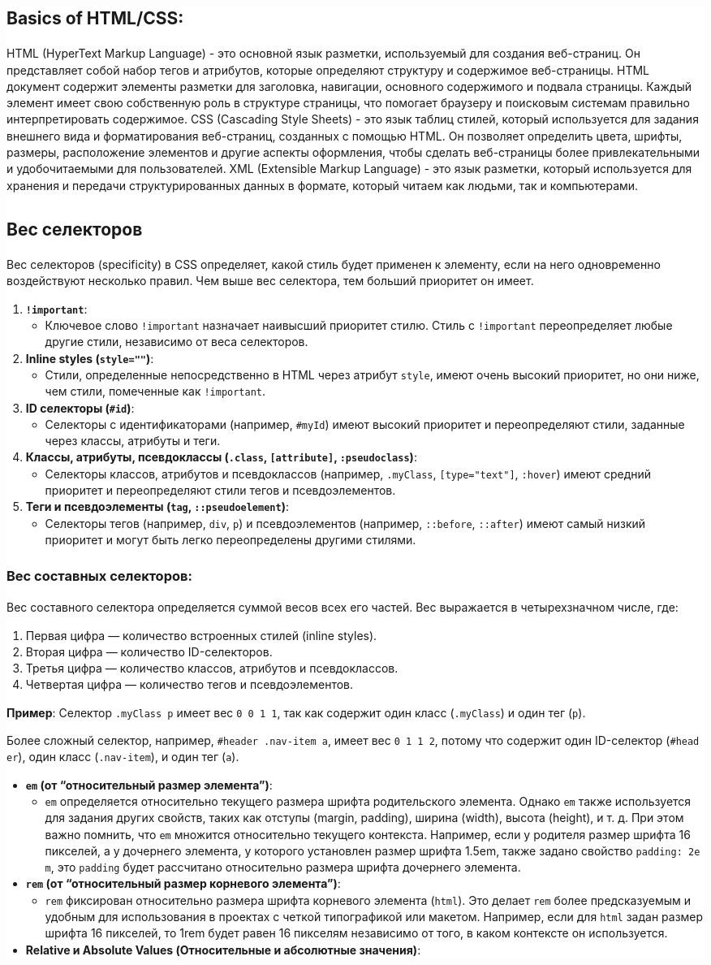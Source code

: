 ## Basics of HTML/CSS:

HTML (HyperText Markup Language) - это основной язык разметки, используемый для создания веб-страниц. Он представляет собой набор тегов и атрибутов, которые определяют структуру и содержимое веб-страницы. HTML документ содержит элементы разметки для заголовка, навигации, основного содержимого и подвала страницы. Каждый элемент имеет свою собственную роль в структуре страницы, что помогает браузеру и поисковым системам правильно интерпретировать содержимое.
CSS (Cascading Style Sheets) - это язык таблиц стилей, который используется для задания внешнего вида и форматирования веб-страниц, созданных с помощью HTML. Он позволяет определить цвета, шрифты, размеры, расположение элементов и другие аспекты оформления, чтобы сделать веб-страницы более привлекательными и удобочитаемыми для пользователей.
XML (Extensible Markup Language) - это язык разметки, который используется для хранения и передачи структурированных данных в формате, который читаем как людьми, так и компьютерами.

## Вес селекторов

Вес селекторов (specificity) в CSS определяет, какой стиль будет применен к элементу, если на него одновременно воздействуют несколько правил. Чем выше вес селектора, тем больший приоритет он имеет.

1. **`!important`**:
    - Ключевое слово `!important` назначает наивысший приоритет стилю. Стиль с `!important` переопределяет любые другие стили, независимо от веса селекторов.
2. **Inline styles (`style=""`)**:
    - Стили, определенные непосредственно в HTML через атрибут `style`, имеют очень высокий приоритет, но они ниже, чем стили, помеченные как `!important`.
3. **ID селекторы (`#id`)**:
    - Селекторы с идентификаторами (например, `#myId`) имеют высокий приоритет и переопределяют стили, заданные через классы, атрибуты и теги.
4. **Классы, атрибуты, псевдоклассы (`.class`, `[attribute]`, `:pseudoclass`)**:
    - Селекторы классов, атрибутов и псевдоклассов (например, `.myClass`, `[type="text"]`, `:hover`) имеют средний приоритет и переопределяют стили тегов и псевдоэлементов.
5. **Теги и псевдоэлементы (`tag`, `::pseudoelement`)**:
    - Селекторы тегов (например, `div`, `p`) и псевдоэлементов (например, `::before`, `::after`) имеют самый низкий приоритет и могут быть легко переопределены другими стилями.

### Вес составных селекторов:

Вес составного селектора определяется суммой весов всех его частей. Вес выражается в четырехзначном числе, где:

1. Первая цифра — количество встроенных стилей (inline styles).
2. Вторая цифра — количество ID-селекторов.
3. Третья цифра — количество классов, атрибутов и псевдоклассов.
4. Четвертая цифра — количество тегов и псевдоэлементов.

**Пример**:
Селектор `.myClass p` имеет вес `0 0 1 1`, так как содержит один класс (`.myClass`) и один тег (`p`).

Более сложный селектор, например, `#header .nav-item a`, имеет вес `0 1 1 2`, потому что содержит один ID-селектор (`#header`), один класс (`.nav-item`), и один тег (`a`).

- **`em` (от “относительный размер элемента”)**:
    - `em` определяется относительно текущего размера шрифта родительского элемента. Однако `em` также используется для задания других свойств, таких как отступы (margin, padding), ширина (width), высота (height), и т. д. При этом важно помнить, что `em` множится относительно текущего контекста. Например, если у родителя размер шрифта 16 пикселей, а у дочернего элемента, у которого установлен размер шрифта 1.5em, также задано свойство `padding: 2em`, это `padding` будет рассчитано относительно размера шрифта дочернего элемента.
- **`rem` (от “относительный размер корневого элемента”)**:
    - `rem` фиксирован относительно размера шрифта корневого элемента (`html`). Это делает `rem` более предсказуемым и удобным для использования в проектах с четкой типографикой или макетом. Например, если для `html` задан размер шрифта 16 пикселей, то 1rem будет равен 16 пикселям независимо от того, в каком контексте он используется.
- **Relative и Absolute Values (Относительные и абсолютные значения)**: